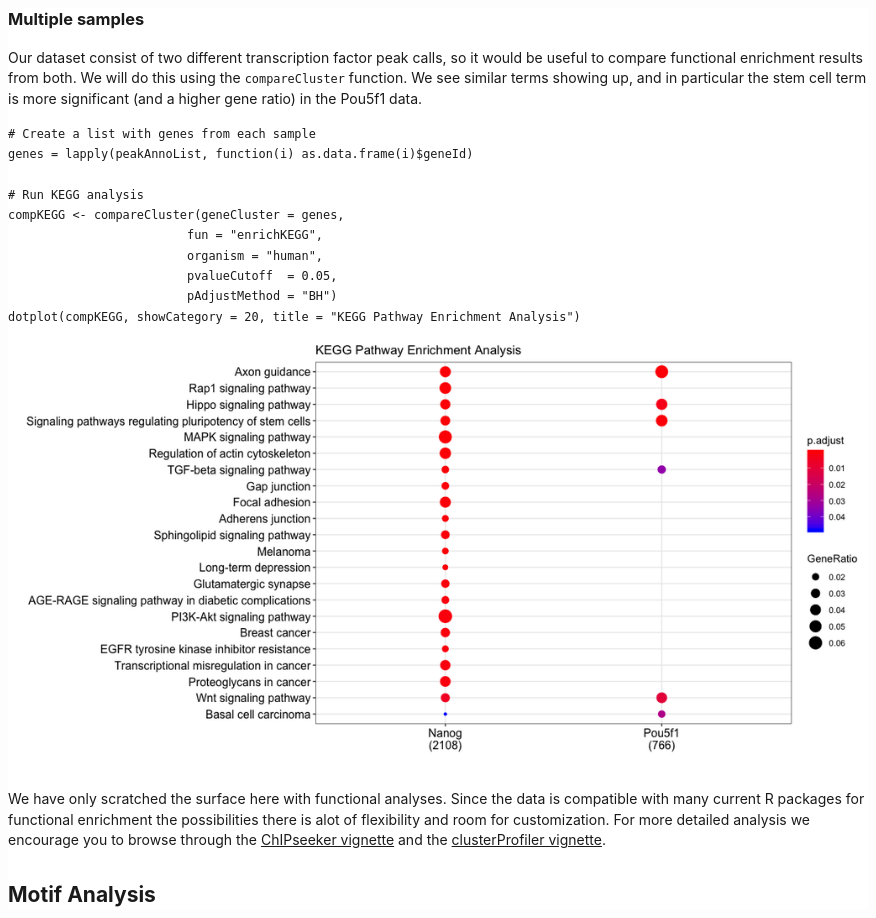 ### Multiple samples

Our dataset consist of two different transcription factor peak calls, so it would be useful to compare functional enrichment results from both. We will do this using the `compareCluster` function. We see similar terms showing up, and in particular the stem cell term is more significant (and a higher gene ratio) in the Pou5f1 data.

```
# Create a list with genes from each sample
genes = lapply(peakAnnoList, function(i) as.data.frame(i)$geneId)

# Run KEGG analysis
compKEGG <- compareCluster(geneCluster = genes, 
                         fun = "enrichKEGG",
                         organism = "human",
                         pvalueCutoff  = 0.05, 
                         pAdjustMethod = "BH")
dotplot(compKEGG, showCategory = 20, title = "KEGG Pathway Enrichment Analysis")
```

<img src="../img/compareCluster_2018.png"> 

We have only scratched the surface here with functional analyses. Since the data is compatible with many current R packages for functional enrichment the possibilities there is alot of flexibility and room for customization. For more detailed analysis we encourage you to browse through the [ChIPseeker vignette](http://bioconductor.org/packages/release/bioc/vignettes/ChIPseeker/inst/doc/ChIPseeker.html) and the [clusterProfiler vignette](https://www.bioconductor.org/packages/devel/bioc/vignettes/clusterProfiler/inst/doc/clusterProfiler.html).



## Motif Analysis
